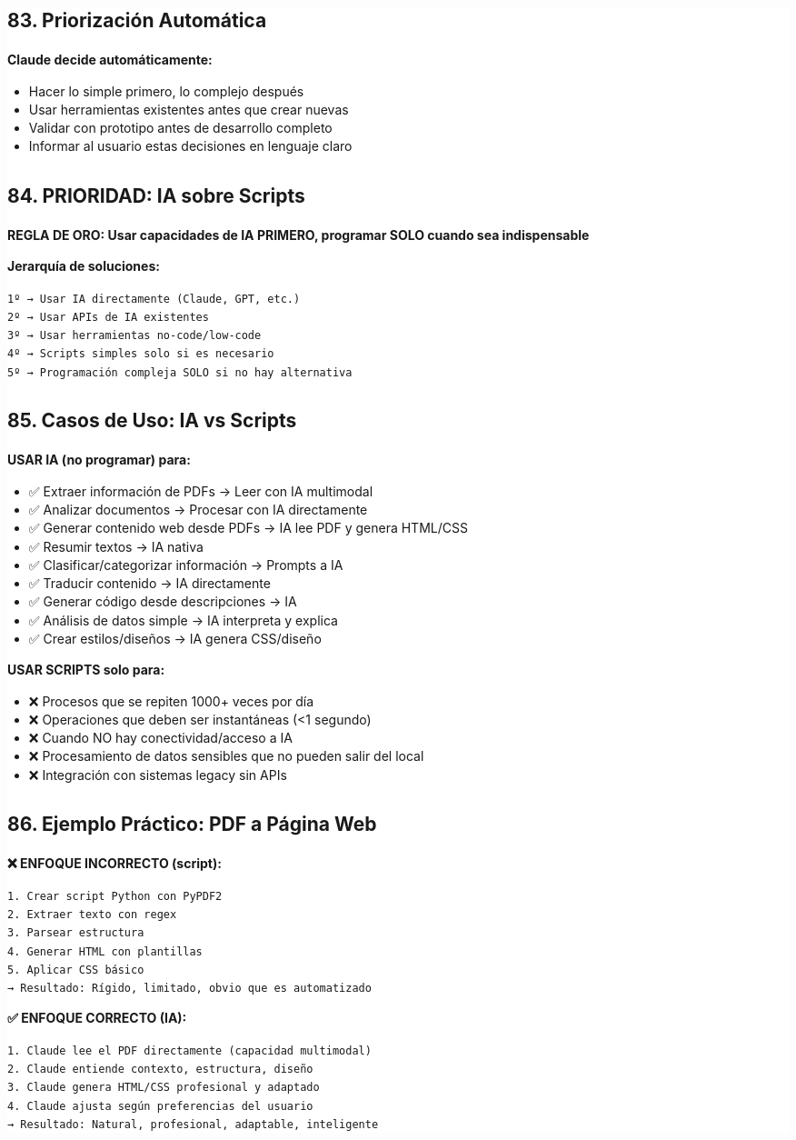 ## 83. Priorización Automática
**Claude decide automáticamente:**
- Hacer lo simple primero, lo complejo después
- Usar herramientas existentes antes que crear nuevas
- Validar con prototipo antes de desarrollo completo
- Informar al usuario estas decisiones en lenguaje claro

## 84. PRIORIDAD: IA sobre Scripts
**REGLA DE ORO: Usar capacidades de IA PRIMERO, programar SOLO cuando sea indispensable**

**Jerarquía de soluciones:**
```
1º → Usar IA directamente (Claude, GPT, etc.)
2º → Usar APIs de IA existentes
3º → Usar herramientas no-code/low-code
4º → Scripts simples solo si es necesario
5º → Programación compleja SOLO si no hay alternativa
```

## 85. Casos de Uso: IA vs Scripts
**USAR IA (no programar) para:**
- ✅ Extraer información de PDFs → Leer con IA multimodal
- ✅ Analizar documentos → Procesar con IA directamente
- ✅ Generar contenido web desde PDFs → IA lee PDF y genera HTML/CSS
- ✅ Resumir textos → IA nativa
- ✅ Clasificar/categorizar información → Prompts a IA
- ✅ Traducir contenido → IA directamente
- ✅ Generar código desde descripciones → IA
- ✅ Análisis de datos simple → IA interpreta y explica
- ✅ Crear estilos/diseños → IA genera CSS/diseño

**USAR SCRIPTS solo para:**
- ❌ Procesos que se repiten 1000+ veces por día
- ❌ Operaciones que deben ser instantáneas (<1 segundo)
- ❌ Cuando NO hay conectividad/acceso a IA
- ❌ Procesamiento de datos sensibles que no pueden salir del local
- ❌ Integración con sistemas legacy sin APIs

## 86. Ejemplo Práctico: PDF a Página Web
**❌ ENFOQUE INCORRECTO (script):**
```
1. Crear script Python con PyPDF2
2. Extraer texto con regex
3. Parsear estructura
4. Generar HTML con plantillas
5. Aplicar CSS básico
→ Resultado: Rígido, limitado, obvio que es automatizado
```

**✅ ENFOQUE CORRECTO (IA):**
```
1. Claude lee el PDF directamente (capacidad multimodal)
2. Claude entiende contexto, estructura, diseño
3. Claude genera HTML/CSS profesional y adaptado
4. Claude ajusta según preferencias del usuario
→ Resultado: Natural, profesional, adaptable, inteligente
```
